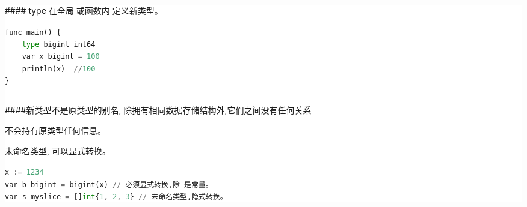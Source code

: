 <h2 id="440f5f15d6b11397e97175cdd5cc3adb"></h2>
#### type 在全局 或函数内 定义新类型。

```python
func main() {
    type bigint int64
    var x bigint = 100
    println(x)  //100
}
```

<h2 id="434df8d5a94933f26bfb9f07825721c5"></h2>
####新类型不是原类型的别名, 除拥有相同数据存储结构外,它们之间没有任何关系

不会持有原类型任何信息。

未命名类型, 可以显式转换。

```python
x := 1234
var b bigint = bigint(x) // 必须显式转换,除 是常量。
var s myslice = []int{1, 2, 3} // 未命名类型,隐式转换。
```

